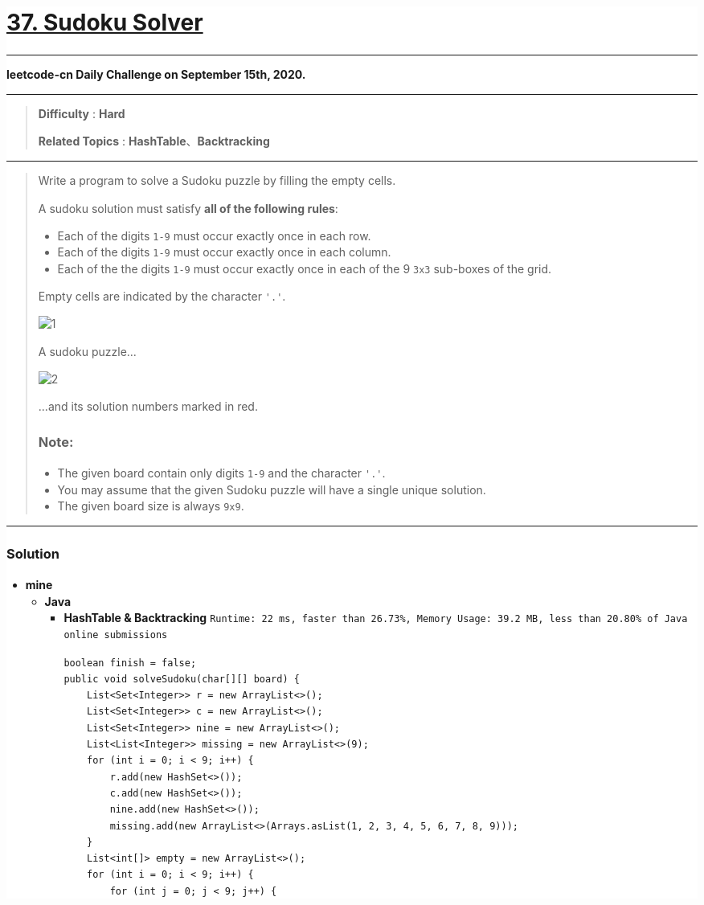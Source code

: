# [37. Sudoku Solver](https://leetcode.com/problems/sudoku-solver/)
---

**leetcode-cn Daily Challenge on September 15th, 2020.**

---

> **Difficulty** : **Hard**
>
> **Related Topics** : **HashTable**、**Backtracking**

---

> Write a program to solve a Sudoku puzzle by filling the empty cells.
>
> A sudoku solution must satisfy **all of the following rules**:
> * Each of the digits `1-9` must occur exactly once in each row.
> * Each of the digits `1-9` must occur exactly once in each column.
> * Each of the the digits `1-9` must occur exactly once in each of the 9 `3x3` sub-boxes of the grid.
>
> Empty cells are indicated by the character `'.'`.
>
> ![1](https://upload.wikimedia.org/wikipedia/commons/thumb/f/ff/Sudoku-by-L2G-20050714.svg/250px-Sudoku-by-L2G-20050714.svg.png)
>
> A sudoku puzzle...
>
> ![2](https://upload.wikimedia.org/wikipedia/commons/thumb/3/31/Sudoku-by-L2G-20050714_solution.svg/250px-Sudoku-by-L2G-20050714_solution.svg.png)
>
>
> ...and its solution numbers marked in red.
>
> ### Note:
> * The given board contain only digits `1-9` and the character `'.'`.
> * You may assume that the given Sudoku puzzle will have a single unique solution.
> * The given board size is always `9x9`.

---


### Solution
* **mine**
  * **Java**
    * **HashTable & Backtracking** `Runtime: 22 ms, faster than 26.73%, Memory Usage: 39.2 MB, less than 20.80% of Java online submissions`
      ```
      boolean finish = false;
      public void solveSudoku(char[][] board) {
          List<Set<Integer>> r = new ArrayList<>();
          List<Set<Integer>> c = new ArrayList<>();
          List<Set<Integer>> nine = new ArrayList<>();
          List<List<Integer>> missing = new ArrayList<>(9);
          for (int i = 0; i < 9; i++) {
              r.add(new HashSet<>());
              c.add(new HashSet<>());
              nine.add(new HashSet<>());
              missing.add(new ArrayList<>(Arrays.asList(1, 2, 3, 4, 5, 6, 7, 8, 9)));
          }
          List<int[]> empty = new ArrayList<>();
          for (int i = 0; i < 9; i++) {
              for (int j = 0; j < 9; j++) {